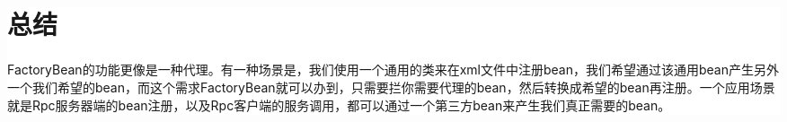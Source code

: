 # 总结

FactoryBean的功能更像是一种代理。有一种场景是，我们使用一个通用的类来在xml文件中注册bean，我们希望通过该通用bean产生另外一个我们希望的bean，而这个需求FactoryBean就可以办到，只需要拦你需要代理的bean，然后转换成希望的bean再注册。一个应用场景就是Rpc服务器端的bean注册，以及Rpc客户端的服务调用，都可以通过一个第三方bean来产生我们真正需要的bean。